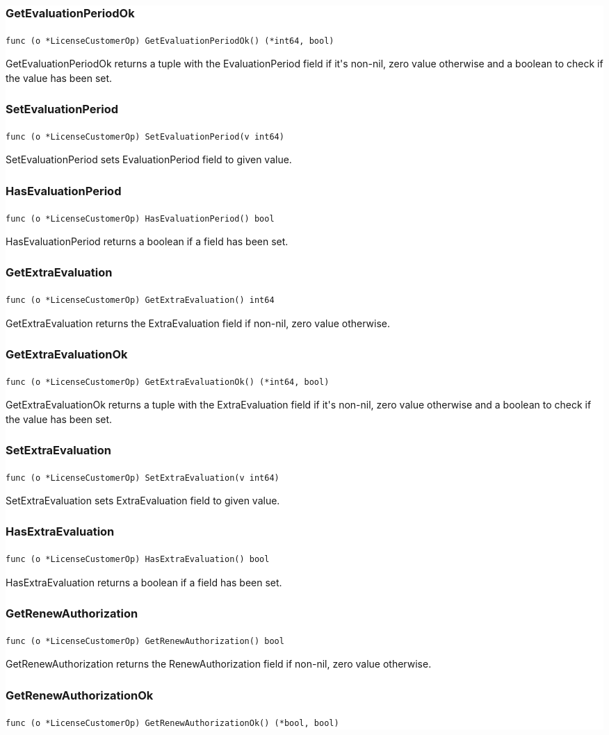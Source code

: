 ### GetEvaluationPeriodOk

`func (o *LicenseCustomerOp) GetEvaluationPeriodOk() (*int64, bool)`

GetEvaluationPeriodOk returns a tuple with the EvaluationPeriod field if it's non-nil, zero value otherwise
and a boolean to check if the value has been set.

### SetEvaluationPeriod

`func (o *LicenseCustomerOp) SetEvaluationPeriod(v int64)`

SetEvaluationPeriod sets EvaluationPeriod field to given value.

### HasEvaluationPeriod

`func (o *LicenseCustomerOp) HasEvaluationPeriod() bool`

HasEvaluationPeriod returns a boolean if a field has been set.

### GetExtraEvaluation

`func (o *LicenseCustomerOp) GetExtraEvaluation() int64`

GetExtraEvaluation returns the ExtraEvaluation field if non-nil, zero value otherwise.

### GetExtraEvaluationOk

`func (o *LicenseCustomerOp) GetExtraEvaluationOk() (*int64, bool)`

GetExtraEvaluationOk returns a tuple with the ExtraEvaluation field if it's non-nil, zero value otherwise
and a boolean to check if the value has been set.

### SetExtraEvaluation

`func (o *LicenseCustomerOp) SetExtraEvaluation(v int64)`

SetExtraEvaluation sets ExtraEvaluation field to given value.

### HasExtraEvaluation

`func (o *LicenseCustomerOp) HasExtraEvaluation() bool`

HasExtraEvaluation returns a boolean if a field has been set.

### GetRenewAuthorization

`func (o *LicenseCustomerOp) GetRenewAuthorization() bool`

GetRenewAuthorization returns the RenewAuthorization field if non-nil, zero value otherwise.

### GetRenewAuthorizationOk

`func (o *LicenseCustomerOp) GetRenewAuthorizationOk() (*bool, bool)`

